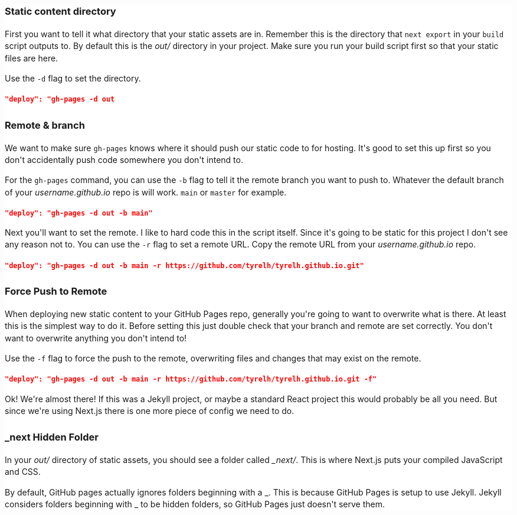 ### Static content directory

First you want to tell it what directory that your static assets are in. Remember this is the directory that `next export` in your `build` script outputs to. By default this is the _out/_ directory in your project. Make sure you run your build script first so that your static files are here.

Use the `-d` flag to set the directory.

```json
"deploy": "gh-pages -d out
```

### Remote & branch

We want to make sure `gh-pages` knows where it should push our static code to for hosting. It's good to set this up first so you don't accidentally push code somewhere you don't intend to.

For the `gh-pages` command, you can use the `-b` flag to tell it the remote branch you want to push to. Whatever the default branch of your _username.github.io_ repo is will work. `main` or `master` for example.

```json
"deploy": "gh-pages -d out -b main"
```

Next you'll want to set the remote. I like to hard code this in the script itself. Since it's going to be static for this project I don't see any reason not to. You can use the `-r` flag to set a remote URL. Copy the remote URL from your _username.github.io_ repo.

```json
"deploy": "gh-pages -d out -b main -r https://github.com/tyrelh/tyrelh.github.io.git"
```

### Force Push to Remote

When deploying new static content to your GitHub Pages repo, generally you're going to want to overwrite what is there. At least this is the simplest way to do it. Before setting this just double check that your branch and remote are set correctly. You don't want to overwrite anything you don't intend to!

Use the `-f` flag to force the push to the remote, overwriting files and changes that may exist on the remote.

```json
"deploy": "gh-pages -d out -b main -r https://github.com/tyrelh/tyrelh.github.io.git -f"
```

Ok! We're almost there! If this was a Jekyll project, or maybe a standard React project this would probably be all you need. But since we're using Next.js there is one more piece of config we need to do.

### \_next Hidden Folder

In your _out/_ directory of static assets, you should see a folder called _\_next/_. This is where Next.js puts your compiled JavaScript and CSS.

By default, GitHub pages actually ignores folders beginning with a \_. This is because GitHub Pages is setup to use Jekyll. Jekyll considers folders beginning with \_ to be hidden folders, so GitHub Pages just doesn't serve them.
